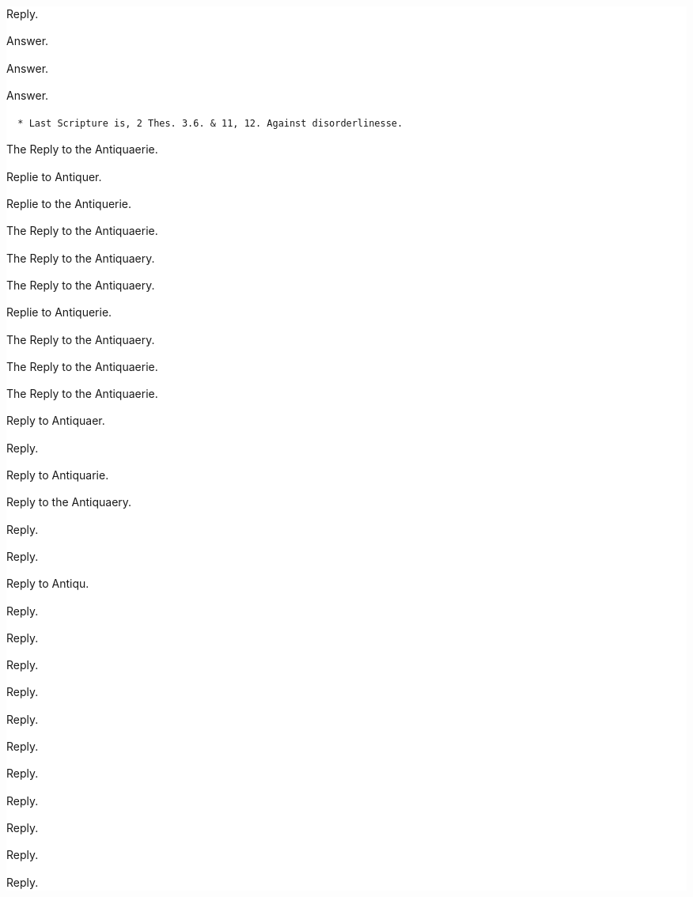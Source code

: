 Reply.

Answer.

Answer.

Answer.

      * Last Scripture is, 2 Thes. 3.6. & 11, 12. Against disorderlinesse.

The Reply to the Antiquaerie.

Replie to Antiquer.

Replie to the Antiquerie.

The Reply to the Antiquaerie.

The Reply to the Antiquaery.

The Reply to the Antiquaery.

Replie to Antiquerie.

The Reply to the Antiquaery.

The Reply to the Antiquaerie.

The Reply to the Antiquaerie.

Reply to Antiquaer.

Reply.

Reply to Antiquarie.

Reply to the Antiquaery.

Reply.

Reply.

Reply to Antiqu.

Reply.

Reply.

Reply.

Reply.

Reply.

Reply.

Reply.

Reply.

Reply.

Reply.

Reply.

